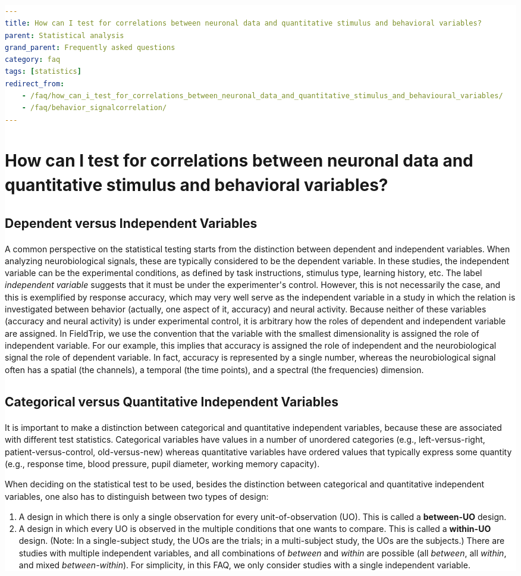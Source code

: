 ```yaml
---
title: How can I test for correlations between neuronal data and quantitative stimulus and behavioral variables?
parent: Statistical analysis
grand_parent: Frequently asked questions
category: faq
tags: [statistics]
redirect_from:
    - /faq/how_can_i_test_for_correlations_between_neuronal_data_and_quantitative_stimulus_and_behavioural_variables/
    - /faq/behavior_signalcorrelation/
---
```


# How can I test for correlations between neuronal data and quantitative stimulus and behavioral variables?

## Dependent versus Independent Variables

A common perspective on the statistical testing starts from the distinction between dependent and independent variables. When analyzing neurobiological signals, these are typically considered to be the dependent variable. In these studies, the independent variable can be the experimental conditions, as defined by task instructions, stimulus type, learning history, etc. The label _independent variable_ suggests that it must be under the experimenter's control. However, this is not necessarily the case, and this is exemplified by response accuracy, which may very well serve as the independent variable in a study in which the relation is investigated between behavior (actually, one aspect of it, accuracy) and neural activity. Because neither of these variables (accuracy and neural activity) is under experimental control, it is arbitrary how the roles of dependent and independent variable are assigned. In FieldTrip, we use the convention that the variable with the smallest dimensionality is assigned the role of independent variable. For our example, this implies that accuracy is assigned the role of independent and the neurobiological signal the role of dependent variable. In fact, accuracy is represented by a single number, whereas the neurobiological signal often has a spatial (the channels), a temporal (the time points), and a spectral (the frequencies) dimension.

## Categorical versus Quantitative Independent Variables

It is important to make a distinction between categorical and quantitative independent variables, because these are associated with different test statistics. Categorical variables have values in a number of unordered categories (e.g., left-versus-right, patient-versus-control, old-versus-new) whereas quantitative variables have ordered values that typically express some quantity (e.g., response time, blood pressure, pupil diameter, working memory capacity).

When deciding on the statistical test to be used, besides the distinction between categorical and quantitative independent variables, one also has to distinguish between two types of design:

1.  A design in which there is only a single observation for every unit-of-observation (UO). This is called a **between-UO** design.
2.  A design in which every UO is observed in the multiple conditions that one wants to compare. This is called a **within-UO** design.
    (Note: In a single-subject study, the UOs are the trials; in a multi-subject study, the UOs are the subjects.) There are studies with multiple independent variables, and all combinations of _between_ and _within_ are possible (all _between_, all _within_, and mixed _between-within_). For simplicity, in this FAQ, we only consider studies with a single independent variable.
